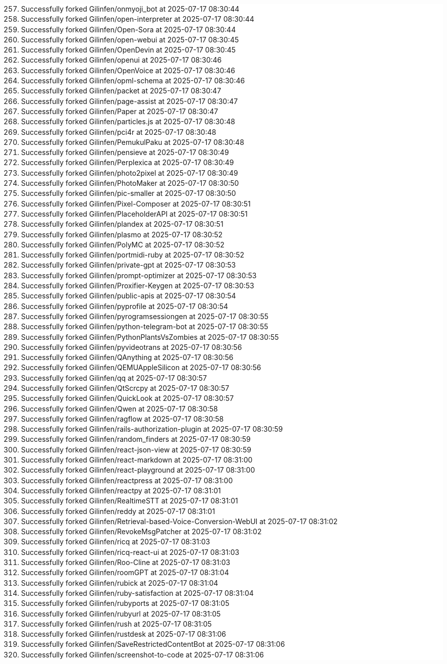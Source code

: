 257. Successfully forked Gilinfen/onmyoji_bot at 2025-07-17 08:30:44
258. Successfully forked Gilinfen/open-interpreter at 2025-07-17 08:30:44
259. Successfully forked Gilinfen/Open-Sora at 2025-07-17 08:30:44
260. Successfully forked Gilinfen/open-webui at 2025-07-17 08:30:45
261. Successfully forked Gilinfen/OpenDevin at 2025-07-17 08:30:45
262. Successfully forked Gilinfen/openui at 2025-07-17 08:30:46
263. Successfully forked Gilinfen/OpenVoice at 2025-07-17 08:30:46
264. Successfully forked Gilinfen/opml-schema at 2025-07-17 08:30:46
265. Successfully forked Gilinfen/packet at 2025-07-17 08:30:47
266. Successfully forked Gilinfen/page-assist at 2025-07-17 08:30:47
267. Successfully forked Gilinfen/Paper at 2025-07-17 08:30:47
268. Successfully forked Gilinfen/particles.js at 2025-07-17 08:30:48
269. Successfully forked Gilinfen/pci4r at 2025-07-17 08:30:48
270. Successfully forked Gilinfen/PemukulPaku at 2025-07-17 08:30:48
271. Successfully forked Gilinfen/pensieve at 2025-07-17 08:30:49
272. Successfully forked Gilinfen/Perplexica at 2025-07-17 08:30:49
273. Successfully forked Gilinfen/photo2pixel at 2025-07-17 08:30:49
274. Successfully forked Gilinfen/PhotoMaker at 2025-07-17 08:30:50
275. Successfully forked Gilinfen/pic-smaller at 2025-07-17 08:30:50
276. Successfully forked Gilinfen/Pixel-Composer at 2025-07-17 08:30:51
277. Successfully forked Gilinfen/PlaceholderAPI at 2025-07-17 08:30:51
278. Successfully forked Gilinfen/plandex at 2025-07-17 08:30:51
279. Successfully forked Gilinfen/plasmo at 2025-07-17 08:30:52
280. Successfully forked Gilinfen/PolyMC at 2025-07-17 08:30:52
281. Successfully forked Gilinfen/portmidi-ruby at 2025-07-17 08:30:52
282. Successfully forked Gilinfen/private-gpt at 2025-07-17 08:30:53
283. Successfully forked Gilinfen/prompt-optimizer at 2025-07-17 08:30:53
284. Successfully forked Gilinfen/Proxifier-Keygen at 2025-07-17 08:30:53
285. Successfully forked Gilinfen/public-apis at 2025-07-17 08:30:54
286. Successfully forked Gilinfen/pyprofile at 2025-07-17 08:30:54
287. Successfully forked Gilinfen/pyrogramsessiongen at 2025-07-17 08:30:55
288. Successfully forked Gilinfen/python-telegram-bot at 2025-07-17 08:30:55
289. Successfully forked Gilinfen/PythonPlantsVsZombies at 2025-07-17 08:30:55
290. Successfully forked Gilinfen/pyvideotrans at 2025-07-17 08:30:56
291. Successfully forked Gilinfen/QAnything at 2025-07-17 08:30:56
292. Successfully forked Gilinfen/QEMUAppleSilicon at 2025-07-17 08:30:56
293. Successfully forked Gilinfen/qq at 2025-07-17 08:30:57
294. Successfully forked Gilinfen/QtScrcpy at 2025-07-17 08:30:57
295. Successfully forked Gilinfen/QuickLook at 2025-07-17 08:30:57
296. Successfully forked Gilinfen/Qwen at 2025-07-17 08:30:58
297. Successfully forked Gilinfen/ragflow at 2025-07-17 08:30:58
298. Successfully forked Gilinfen/rails-authorization-plugin at 2025-07-17 08:30:59
299. Successfully forked Gilinfen/random_finders at 2025-07-17 08:30:59
300. Successfully forked Gilinfen/react-json-view at 2025-07-17 08:30:59
301. Successfully forked Gilinfen/react-markdown at 2025-07-17 08:31:00
302. Successfully forked Gilinfen/react-playground at 2025-07-17 08:31:00
303. Successfully forked Gilinfen/reactpress at 2025-07-17 08:31:00
304. Successfully forked Gilinfen/reactpy at 2025-07-17 08:31:01
305. Successfully forked Gilinfen/RealtimeSTT at 2025-07-17 08:31:01
306. Successfully forked Gilinfen/reddy at 2025-07-17 08:31:01
307. Successfully forked Gilinfen/Retrieval-based-Voice-Conversion-WebUI at 2025-07-17 08:31:02
308. Successfully forked Gilinfen/RevokeMsgPatcher at 2025-07-17 08:31:02
309. Successfully forked Gilinfen/ricq at 2025-07-17 08:31:03
310. Successfully forked Gilinfen/ricq-react-ui at 2025-07-17 08:31:03
311. Successfully forked Gilinfen/Roo-Cline at 2025-07-17 08:31:03
312. Successfully forked Gilinfen/roomGPT at 2025-07-17 08:31:04
313. Successfully forked Gilinfen/rubick at 2025-07-17 08:31:04
314. Successfully forked Gilinfen/ruby-satisfaction at 2025-07-17 08:31:04
315. Successfully forked Gilinfen/rubyports at 2025-07-17 08:31:05
316. Successfully forked Gilinfen/rubyurl at 2025-07-17 08:31:05
317. Successfully forked Gilinfen/rush at 2025-07-17 08:31:05
318. Successfully forked Gilinfen/rustdesk at 2025-07-17 08:31:06
319. Successfully forked Gilinfen/SaveRestrictedContentBot at 2025-07-17 08:31:06
320. Successfully forked Gilinfen/screenshot-to-code at 2025-07-17 08:31:06